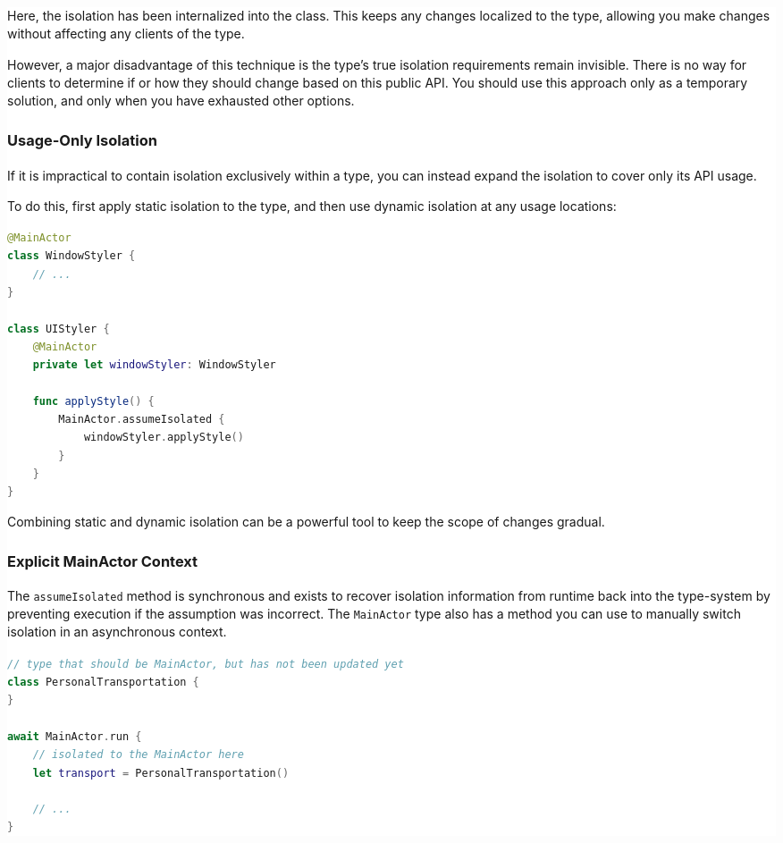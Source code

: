 Here, the isolation has been internalized into the class. This keeps any changes localized to the type, allowing you make changes without affecting any clients of the type.

However, a major disadvantage of this technique is the type’s true isolation requirements remain invisible. There is no way for clients to determine if or how they should change based on this public API. You should use this approach only as a temporary solution, and only when you have exhausted other options.

### Usage-Only Isolation

If it is impractical to contain isolation exclusively within a type, you can instead expand the isolation to cover only its API usage.

To do this, first apply static isolation to the type, and then use dynamic isolation at any usage locations:

```swift
@MainActor
class WindowStyler {
    // ...
}

class UIStyler {
    @MainActor
    private let windowStyler: WindowStyler
    
    func applyStyle() {
        MainActor.assumeIsolated {
            windowStyler.applyStyle()
        }
    }
}
```

Combining static and dynamic isolation can be a powerful tool to keep the scope of changes gradual.

### Explicit MainActor Context

The `assumeIsolated` method is synchronous and exists to recover isolation information from runtime back into the type-system by preventing execution if the assumption was incorrect. The `MainActor` type also has a method you can use to manually switch isolation in an asynchronous context.

```swift
// type that should be MainActor, but has not been updated yet
class PersonalTransportation {
}

await MainActor.run {
    // isolated to the MainActor here
    let transport = PersonalTransportation()
    
    // ...
}
```

